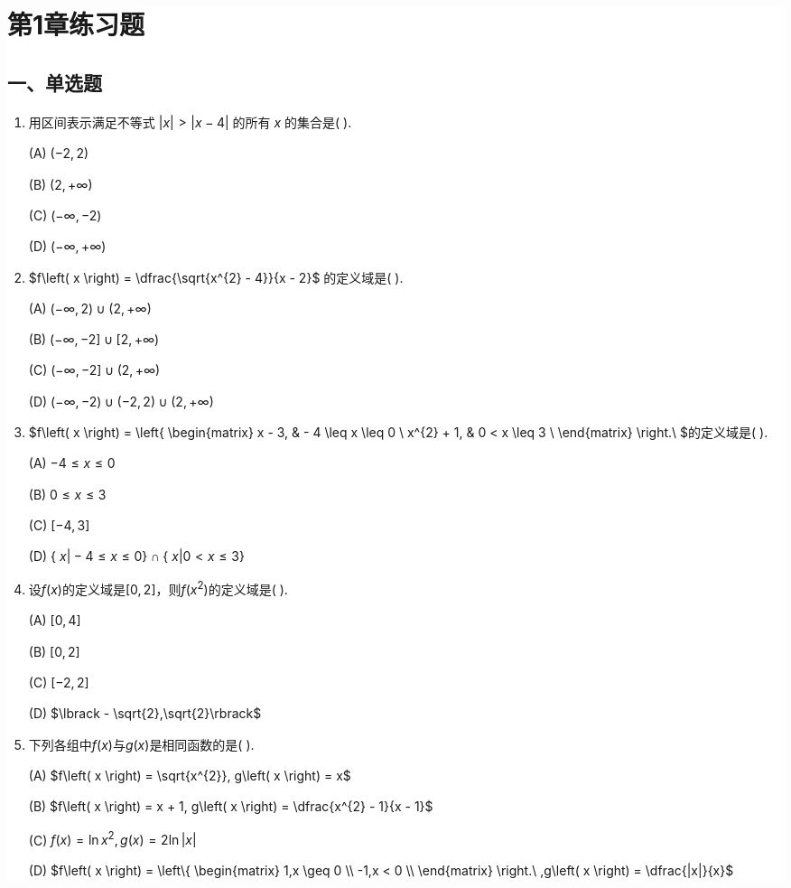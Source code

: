# 第1章练习题

## 一、单选题

1. 用区间表示满足不等式 $|x| > |x - 4|$ 的所有 $x$ 的集合是( ).

   (A) $\left( - 2,2 \right)$ 

   (B) $\left( 2, + \infty \right)$ 

   (C) $\left( - \infty, - 2 \right)$ 

   (D) $\left( - \infty, + \infty \right)$

2. $f\left( x \right) = \dfrac{\sqrt{x^{2} - 4}}{x - 2}$ 的定义域是( ).

   (A) $\left( - \infty,2 \right) \cup \left( 2, + \infty \right)$ 

   (B) $\left( - \infty, - 2 \right\rbrack \cup \left\lbrack 2, + \infty \right)$

   (C) $\left( - \infty, - 2 \right\rbrack \cup \left( 2, + \infty \right)$ 

   (D) $\left( - \infty, - 2 \right) \cup \left( - 2,2 \right) \cup \left( 2, + \infty \right)$

3. $f\left( x \right) = \left\{ \begin{matrix}
   x - 3, & - 4 \leq x \leq 0 \\
   x^{2} + 1, & 0 < x \leq 3 \\
   \end{matrix} \right.\ $的定义域是( ).

   (A) $- 4 \leq x \leq 0$ 

   (B) $0 \leq x \leq 3$ 

   (C) $\left\lbrack - 4,3 \right\rbrack$ 

   (D) $\left\{ \left. \ x \right| - 4 \leq x \leq 0 \right\} \cap \left\{ \left. \ x \right|0 < x \leq 3 \right\}$


4. 设$f\left( x \right)$的定义域是$\left\lbrack 0,2 \right\rbrack$，则$f\left( x^{2} \right)$的定义域是( ).

   (A) $\left\lbrack 0,4 \right\rbrack$ 

   (B) $\left\lbrack 0,2 \right\rbrack$ 

   (C) $\left\lbrack - 2,2 \right\rbrack$ 

   (D) $\lbrack - \sqrt{2},\sqrt{2}\rbrack$


5. 下列各组中$f\left( x \right)$与$g\left( x \right)$是相同函数的是( ).

   (A) $f\left( x \right) = \sqrt{x^{2}}, g\left( x \right) = x$

   (B) $f\left( x \right) = x + 1, g\left( x \right) = \dfrac{x^{2} - 1}{x - 1}$

   (C) $f\left( x \right) = \ln x^{2}, g\left( x \right) = 2\ln|x|$

   (D) $f\left( x \right) = \left\{ \begin{matrix}
    1,x \geq 0 \\
    -1,x < 0 \\
   \end{matrix} \right.\ ,g\left( x \right) = \dfrac{|x|}{x}$
